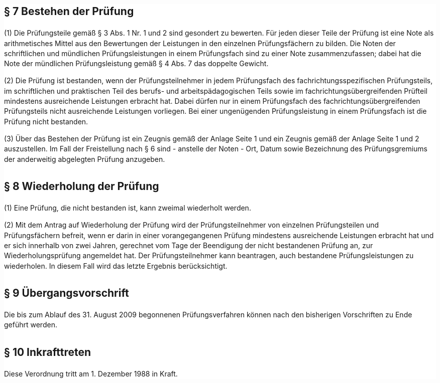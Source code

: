 
## § 7 Bestehen der Prüfung

(1) Die Prüfungsteile gemäß § 3 Abs. 1 Nr. 1 und 2 sind gesondert zu
bewerten. Für jeden dieser Teile der Prüfung ist eine Note als
arithmetisches Mittel aus den Bewertungen der Leistungen in den
einzelnen Prüfungsfächern zu bilden. Die Noten der schriftlichen und
mündlichen Prüfungsleistungen in einem Prüfungsfach sind zu einer Note
zusammenzufassen; dabei hat die Note der mündlichen Prüfungsleistung
gemäß § 4 Abs. 7 das doppelte Gewicht.

(2) Die Prüfung ist bestanden, wenn der Prüfungsteilnehmer in jedem
Prüfungsfach des fachrichtungsspezifischen Prüfungsteils, im
schriftlichen und praktischen Teil des berufs- und
arbeitspädagogischen Teils sowie im fachrichtungsübergreifenden
Prüfteil mindestens ausreichende Leistungen erbracht hat. Dabei dürfen
nur in einem Prüfungsfach des fachrichtungsübergreifenden
Prüfungsteils nicht ausreichende Leistungen vorliegen. Bei einer
ungenügenden Prüfungsleistung in einem Prüfungsfach ist die Prüfung
nicht bestanden.

(3) Über das Bestehen der Prüfung ist ein Zeugnis gemäß der Anlage
Seite 1 und ein Zeugnis gemäß der Anlage Seite 1 und 2 auszustellen.
Im Fall der Freistellung nach § 6 sind - anstelle der Noten - Ort,
Datum sowie Bezeichnung des Prüfungsgremiums der anderweitig
abgelegten Prüfung anzugeben.


## § 8 Wiederholung der Prüfung

(1) Eine Prüfung, die nicht bestanden ist, kann zweimal wiederholt
werden.

(2) Mit dem Antrag auf Wiederholung der Prüfung wird der
Prüfungsteilnehmer von einzelnen Prüfungsteilen und Prüfungsfächern
befreit, wenn er darin in einer vorangegangenen Prüfung mindestens
ausreichende Leistungen erbracht hat und er sich innerhalb von zwei
Jahren, gerechnet vom Tage der Beendigung der nicht bestandenen
Prüfung an, zur Wiederholungsprüfung angemeldet hat. Der
Prüfungsteilnehmer kann beantragen, auch bestandene Prüfungsleistungen
zu wiederholen. In diesem Fall wird das letzte Ergebnis
berücksichtigt.


## § 9 Übergangsvorschrift

Die bis zum Ablauf des 31. August 2009 begonnenen Prüfungsverfahren
können nach den bisherigen Vorschriften zu Ende geführt werden.


## § 10 Inkrafttreten

Diese Verordnung tritt am 1. Dezember 1988 in Kraft.
